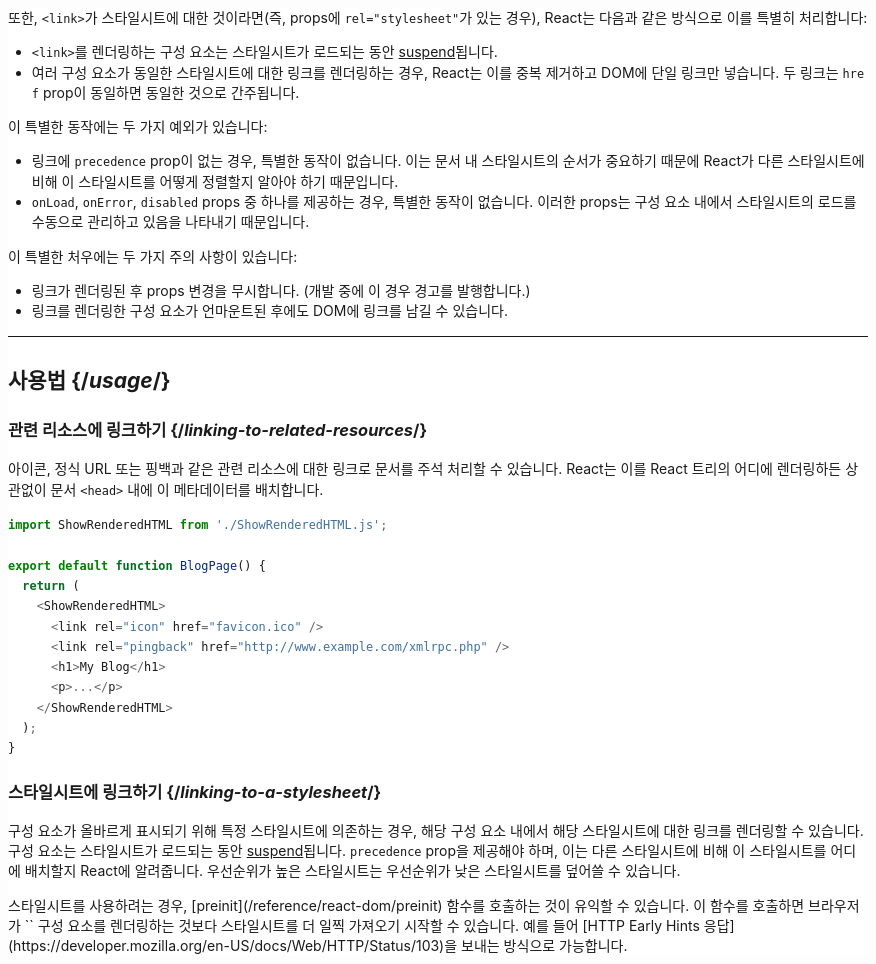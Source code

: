 또한, `<link>`가 스타일시트에 대한 것이라면(즉, props에 `rel="stylesheet"`가 있는 경우), React는 다음과 같은 방식으로 이를 특별히 처리합니다:

* `<link>`를 렌더링하는 구성 요소는 스타일시트가 로드되는 동안 [suspend](/reference/react/Suspense)됩니다.
* 여러 구성 요소가 동일한 스타일시트에 대한 링크를 렌더링하는 경우, React는 이를 중복 제거하고 DOM에 단일 링크만 넣습니다. 두 링크는 `href` prop이 동일하면 동일한 것으로 간주됩니다.

이 특별한 동작에는 두 가지 예외가 있습니다:

* 링크에 `precedence` prop이 없는 경우, 특별한 동작이 없습니다. 이는 문서 내 스타일시트의 순서가 중요하기 때문에 React가 다른 스타일시트에 비해 이 스타일시트를 어떻게 정렬할지 알아야 하기 때문입니다.
* `onLoad`, `onError`, `disabled` props 중 하나를 제공하는 경우, 특별한 동작이 없습니다. 이러한 props는 구성 요소 내에서 스타일시트의 로드를 수동으로 관리하고 있음을 나타내기 때문입니다.

이 특별한 처우에는 두 가지 주의 사항이 있습니다:

* 링크가 렌더링된 후 props 변경을 무시합니다. (개발 중에 이 경우 경고를 발행합니다.)
* 링크를 렌더링한 구성 요소가 언마운트된 후에도 DOM에 링크를 남길 수 있습니다.

---

## 사용법 {/*usage*/}

### 관련 리소스에 링크하기 {/*linking-to-related-resources*/}

아이콘, 정식 URL 또는 핑백과 같은 관련 리소스에 대한 링크로 문서를 주석 처리할 수 있습니다. React는 이를 React 트리의 어디에 렌더링하든 상관없이 문서 `<head>` 내에 이 메타데이터를 배치합니다.

<SandpackWithHTMLOutput>

```js src/App.js active
import ShowRenderedHTML from './ShowRenderedHTML.js';

export default function BlogPage() {
  return (
    <ShowRenderedHTML>
      <link rel="icon" href="favicon.ico" />
      <link rel="pingback" href="http://www.example.com/xmlrpc.php" />
      <h1>My Blog</h1>
      <p>...</p>
    </ShowRenderedHTML>
  );
}
```

</SandpackWithHTMLOutput>

### 스타일시트에 링크하기 {/*linking-to-a-stylesheet*/}

구성 요소가 올바르게 표시되기 위해 특정 스타일시트에 의존하는 경우, 해당 구성 요소 내에서 해당 스타일시트에 대한 링크를 렌더링할 수 있습니다. 구성 요소는 스타일시트가 로드되는 동안 [suspend](/reference/react/Suspense)됩니다. `precedence` prop을 제공해야 하며, 이는 다른 스타일시트에 비해 이 스타일시트를 어디에 배치할지 React에 알려줍니다. 우선순위가 높은 스타일시트는 우선순위가 낮은 스타일시트를 덮어쓸 수 있습니다.

<Note>
스타일시트를 사용하려는 경우, [preinit](/reference/react-dom/preinit) 함수를 호출하는 것이 유익할 수 있습니다. 이 함수를 호출하면 브라우저가 `<link>` 구성 요소를 렌더링하는 것보다 스타일시트를 더 일찍 가져오기 시작할 수 있습니다. 예를 들어 [HTTP Early Hints 응답](https://developer.mozilla.org/en-US/docs/Web/HTTP/Status/103)을 보내는 방식으로 가능합니다.
</Note>
